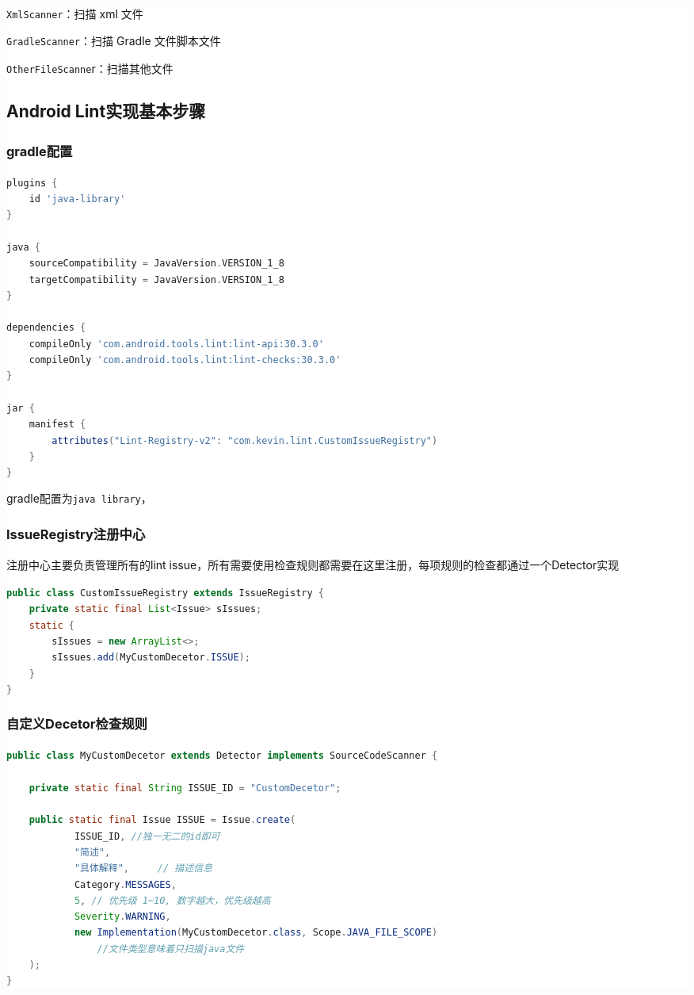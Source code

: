   `XmlScanner`：扫描 xml 文件

  `GradleScanner`：扫描 Gradle 文件脚本文件

  `OtherFileScanne`r：扫描其他文件

## Android Lint实现基本步骤

### gradle配置

```groovy
plugins {
    id 'java-library'
}

java {
    sourceCompatibility = JavaVersion.VERSION_1_8
    targetCompatibility = JavaVersion.VERSION_1_8
}

dependencies {
    compileOnly 'com.android.tools.lint:lint-api:30.3.0'
    compileOnly 'com.android.tools.lint:lint-checks:30.3.0'
}

jar {
    manifest {
        attributes("Lint-Registry-v2": "com.kevin.lint.CustomIssueRegistry")
    }
}
```

gradle配置为`java library`，

### IssueRegistry注册中心

注册中心主要负责管理所有的lint issue，所有需要使用检查规则都需要在这里注册，每项规则的检查都通过一个Detector实现

``` java
public class CustomIssueRegistry extends IssueRegistry {
	private static final List<Issue> sIssues;
	static {
		sIssues = new ArrayList<>;
		sIssues.add(MyCustomDecetor.ISSUE);
	}
}
```
### 自定义Decetor检查规则

```java
public class MyCustomDecetor extends Detector implements SourceCodeScanner {

    private static final String ISSUE_ID = "CustomDecetor";

    public static final Issue ISSUE = Issue.create(
            ISSUE_ID, //独一无二的id即可
            "简述",
            "具体解释",     // 描述信息
            Category.MESSAGES,
            5, // 优先级 1~10, 数字越大，优先级越高
            Severity.WARNING,
            new Implementation(MyCustomDecetor.class, Scope.JAVA_FILE_SCOPE)
      			//文件类型意味着只扫描java文件
    );
}
```